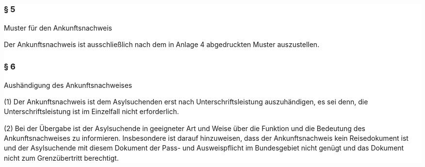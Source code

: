 <span id="BJNR016200016BJNE000600000.html"></span>

### § 5  
Muster für den Ankunftsnachweis

<div>

<div class="jnhtml">

<div>

<div class="jurAbsatz">

Der Ankunftsnachweis ist ausschließlich nach dem in Anlage 4
abgedruckten Muster auszustellen.

</div>

</div>

</div>

</div>

<span id="BJNR016200016BJNE000700000.html"></span>

### § 6  
Aushändigung des Ankunftsnachweises

<div>

<div class="jnhtml">

<div>

<div class="jurAbsatz">

(1) Der Ankunftsnachweis ist dem Asylsuchenden erst nach
Unterschriftsleistung auszuhändigen, es sei denn, die
Unterschriftsleistung ist im Einzelfall nicht erforderlich.

</div>

<div class="jurAbsatz">

(2) Bei der Übergabe ist der Asylsuchende in geeigneter Art und Weise
über die Funktion und die Bedeutung des Ankunftsnachweises zu
informieren. Insbesondere ist darauf hinzuweisen, dass der
Ankunftsnachweis kein Reisedokument ist und der Asylsuchende mit diesem
Dokument der Pass- und Ausweispflicht im Bundesgebiet nicht genügt und
das Dokument nicht zum Grenzübertritt berechtigt.

</div>

</div>

</div>

</div>

<span id="BJNR016200016BJNE000800000.html"></span>
